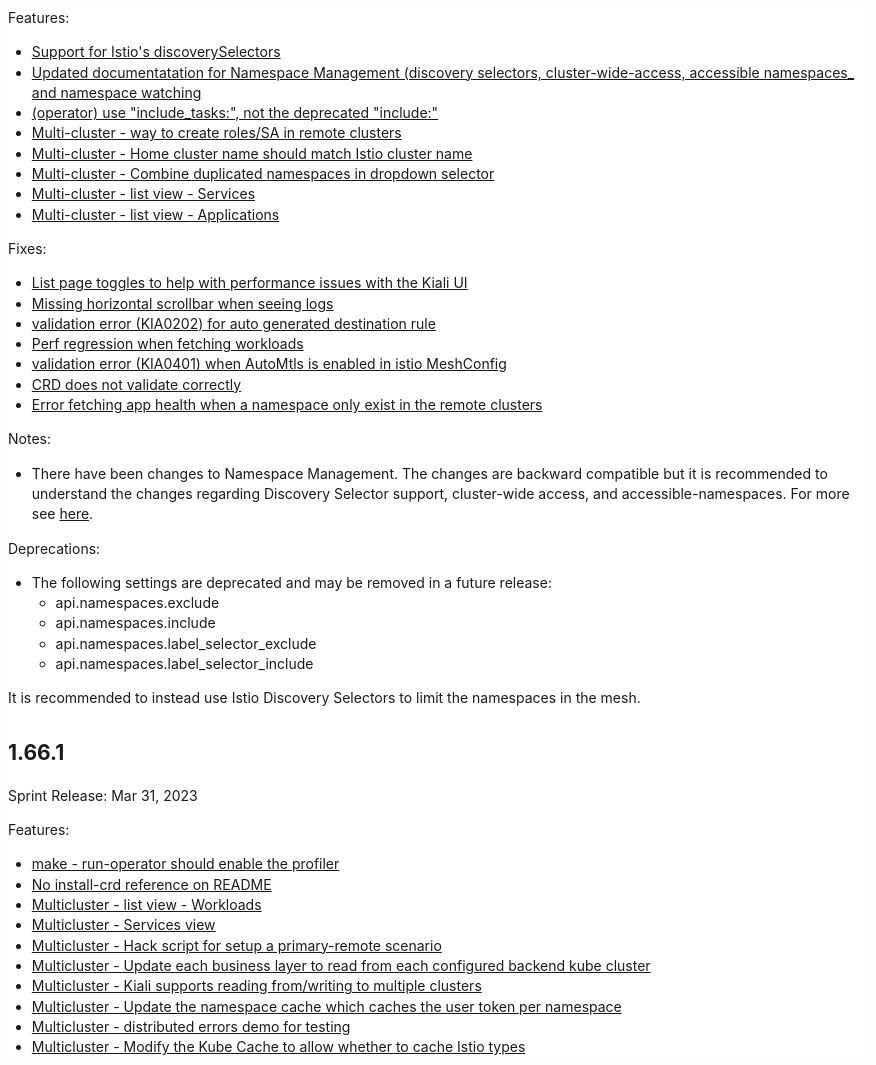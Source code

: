 Features:

* [Support for Istio's discoverySelectors](https://github.com/kiali/kiali/issues/3914)
* [Updated documentatation for Namespace Management (discovery selectors, cluster-wide-access, accessible namespaces_ and namespace watching](https://github.com/kiali/kiali/issues/6054)
* [(operator) use "include_tasks:", not the deprecated "include:"](https://github.com/kiali/kiali/issues/5931)
* [Multi-cluster - way to create roles/SA in remote clusters](https://github.com/kiali/kiali/issues/5987)
* [Multi-cluster - Home cluster name should match Istio cluster name](https://github.com/kiali/kiali/issues/6001)
* [Multi-cluster - Combine duplicated namespaces in dropdown selector](https://github.com/kiali/kiali/issues/6007)
* [Multi-cluster - list view - Services](https://github.com/kiali/kiali/issues/5960)
* [Multi-cluster - list view - Applications](https://github.com/kiali/kiali/issues/5961)

Fixes:

* [List page toggles to help with performance issues with the Kiali UI](https://github.com/kiali/kiali/issues/5867)
* [Missing horizontal scrollbar when seeing logs](https://github.com/kiali/kiali/issues/5989)
* [validation error (KIA0202) for auto generated destination rule](https://github.com/kiali/kiali/issues/5991)
* [Perf regression when fetching workloads](https://github.com/kiali/kiali/issues/6000)
* [validation error (KIA0401) when AutoMtls is enabled in istio MeshConfig](https://github.com/kiali/kiali/issues/6006)
* [CRD does not validate correctly](https://github.com/kiali/kiali/issues/6015)
* [Error fetching app health when a namespace only exist in the remote clusters ](https://github.com/kiali/kiali/issues/6044)

Notes:

* There have been changes to Namespace Management.  The changes are backward compatible but it is recommended to understand the changes regarding Discovery Selector support, cluster-wide access, and accessible-namespaces.  For more see [here](https://kiali.io/docs/configuration/rbac/).

Deprecations:

* The following settings are deprecated and may be removed in a future release:
  * api.namespaces.exclude
  * api.namespaces.include
  * api.namespaces.label_selector_exclude
  * api.namespaces.label_selector_include

It is recommended to instead use Istio Discovery Selectors to limit the namespaces in the mesh.


## 1.66.1
Sprint Release: Mar 31, 2023

Features:

* [make - run-operator should enable the profiler](https://github.com/kiali/kiali/issues/5950)
* [No install-crd reference on README](https://github.com/kiali/openshift-servicemesh-plugin/issues/127)
* [Multicluster - list view - Workloads](https://github.com/kiali/kiali/issues/5959)
* [Multicluster - Services view](https://github.com/kiali/kiali/issues/5943)
* [Multicluster - Hack script for setup a primary-remote scenario](https://github.com/kiali/kiali/issues/5925)
* [Multicluster - Update each business layer to read from each configured backend kube cluster](https://github.com/kiali/kiali/issues/5764)
* [Multicluster - Kiali supports reading from/writing to multiple clusters](https://github.com/kiali/kiali/issues/5701)
* [Multicluster - Update the namespace cache which caches the user token per namespace](https://github.com/kiali/kiali/issues/5766)
* [Multicluster - distributed errors demo for testing](https://github.com/kiali/kiali/pull/5927)
* [Multicluster - Modify the Kube Cache to allow whether to cache Istio types](https://github.com/kiali/kiali/issues/5939)
